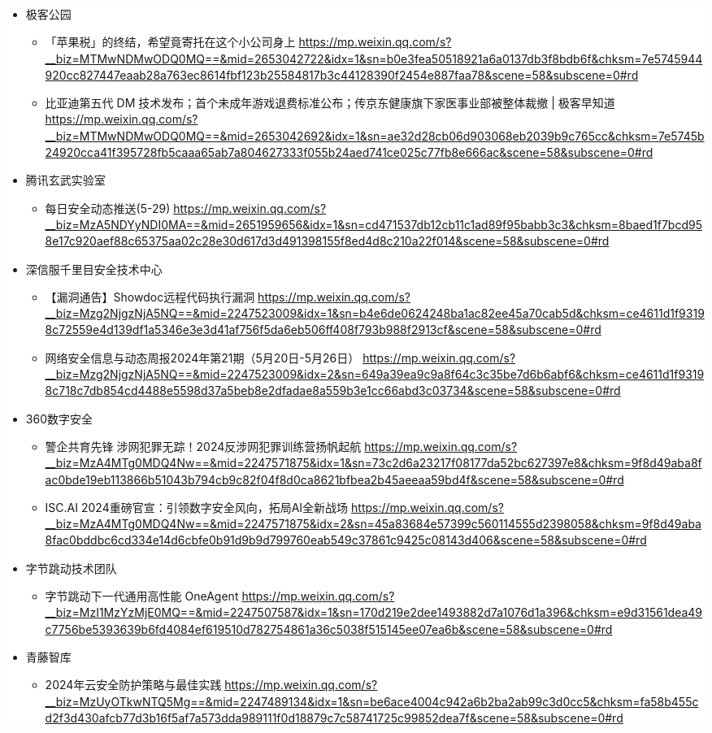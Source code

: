 - 极客公园
  - 「苹果税」的终结，希望竟寄托在这个小公司身上
https://mp.weixin.qq.com/s?__biz=MTMwNDMwODQ0MQ==&mid=2653042722&idx=1&sn=b0e3fea50518921a6a0137db3f8bdb6f&chksm=7e5745944920cc827447eaab28a763ec8614fbf123b25584817b3c44128390f2454e887faa78&scene=58&subscene=0#rd

  - 比亚迪第五代 DM 技术发布；首个未成年游戏退费标准公布；传京东健康旗下家医事业部被整体裁撤 | 极客早知道
https://mp.weixin.qq.com/s?__biz=MTMwNDMwODQ0MQ==&mid=2653042692&idx=1&sn=ae32d28cb06d903068eb2039b9c765cc&chksm=7e5745b24920cca41f395728fb5caaa65ab7a804627333f055b24aed741ce025c77fb8e666ac&scene=58&subscene=0#rd

- 腾讯玄武实验室
  - 每日安全动态推送(5-29)
https://mp.weixin.qq.com/s?__biz=MzA5NDYyNDI0MA==&mid=2651959656&idx=1&sn=cd471537db12cb11c1ad89f95babb3c3&chksm=8baed1f7bcd958e17c920aef88c65375aa02c28e30d617d3d491398155f8ed4d8c210a22f014&scene=58&subscene=0#rd

- 深信服千里目安全技术中心
  - 【漏洞通告】Showdoc远程代码执行漏洞
https://mp.weixin.qq.com/s?__biz=Mzg2NjgzNjA5NQ==&mid=2247523009&idx=1&sn=b4e6de0624248ba1ac82ee45a70cab5d&chksm=ce4611d1f93198c72559e4d139df1a5346e3e3d41af756f5da6eb506ff408f793b988f2913cf&scene=58&subscene=0#rd

  - 网络安全信息与动态周报2024年第21期（5月20日-5月26日）
https://mp.weixin.qq.com/s?__biz=Mzg2NjgzNjA5NQ==&mid=2247523009&idx=2&sn=649a39ea9c9a8f64c3c35be7d6b6abf6&chksm=ce4611d1f93198c718c7db854cd4488e5598d37a5beb8e2dfadae8a559b3e1cc66abd3c03734&scene=58&subscene=0#rd

- 360数字安全
  - 警企共育先锋 涉网犯罪无踪！2024反涉网犯罪训练营扬帆起航
https://mp.weixin.qq.com/s?__biz=MzA4MTg0MDQ4Nw==&mid=2247571875&idx=1&sn=73c2d6a23217f08177da52bc627397e8&chksm=9f8d49aba8fac0bde19eb113866b51043b794cb9c82f04f8d0ca8621bfbea2b45aeeaa59bd4f&scene=58&subscene=0#rd

  - ISC.AI 2024重磅官宣：引领数字安全风向，拓局AI全新战场
https://mp.weixin.qq.com/s?__biz=MzA4MTg0MDQ4Nw==&mid=2247571875&idx=2&sn=45a83684e57399c560114555d2398058&chksm=9f8d49aba8fac0bddbc6cd334e14d6cbfe0b91d9b9d799760eab549c37861c9425c08143d406&scene=58&subscene=0#rd

- 字节跳动技术团队
  - 字节跳动下一代通用高性能 OneAgent
https://mp.weixin.qq.com/s?__biz=MzI1MzYzMjE0MQ==&mid=2247507587&idx=1&sn=170d219e2dee1493882d7a1076d1a396&chksm=e9d31561dea49c7756be5393639b6fd4084ef619510d782754861a36c5038f515145ee07ea6b&scene=58&subscene=0#rd

- 青藤智库
  - 2024年云安全防护策略与最佳实践
https://mp.weixin.qq.com/s?__biz=MzUyOTkwNTQ5Mg==&mid=2247489134&idx=1&sn=be6ace4004c942a6b2ba2ab99c3d0cc5&chksm=fa58b455cd2f3d430afcb77d3b16f5af7a573dda989111f0d18879c7c58741725c99852dea7f&scene=58&subscene=0#rd


